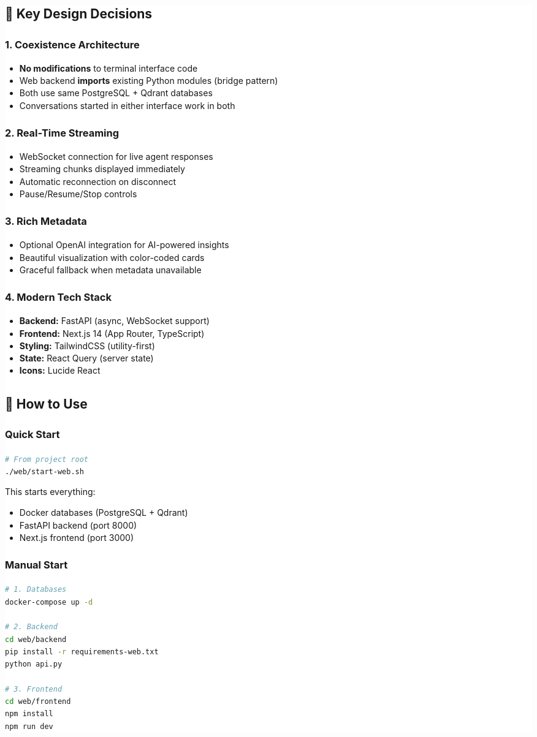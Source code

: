 ## 🎯 Key Design Decisions

### 1. Coexistence Architecture
- **No modifications** to terminal interface code
- Web backend **imports** existing Python modules (bridge pattern)
- Both use same PostgreSQL + Qdrant databases
- Conversations started in either interface work in both

### 2. Real-Time Streaming
- WebSocket connection for live agent responses
- Streaming chunks displayed immediately
- Automatic reconnection on disconnect
- Pause/Resume/Stop controls

### 3. Rich Metadata
- Optional OpenAI integration for AI-powered insights
- Beautiful visualization with color-coded cards
- Graceful fallback when metadata unavailable

### 4. Modern Tech Stack
- **Backend:** FastAPI (async, WebSocket support)
- **Frontend:** Next.js 14 (App Router, TypeScript)
- **Styling:** TailwindCSS (utility-first)
- **State:** React Query (server state)
- **Icons:** Lucide React

## 🚀 How to Use

### Quick Start

```bash
# From project root
./web/start-web.sh
```

This starts everything:
- Docker databases (PostgreSQL + Qdrant)
- FastAPI backend (port 8000)
- Next.js frontend (port 3000)

### Manual Start

```bash
# 1. Databases
docker-compose up -d

# 2. Backend
cd web/backend
pip install -r requirements-web.txt
python api.py

# 3. Frontend
cd web/frontend
npm install
npm run dev
```
